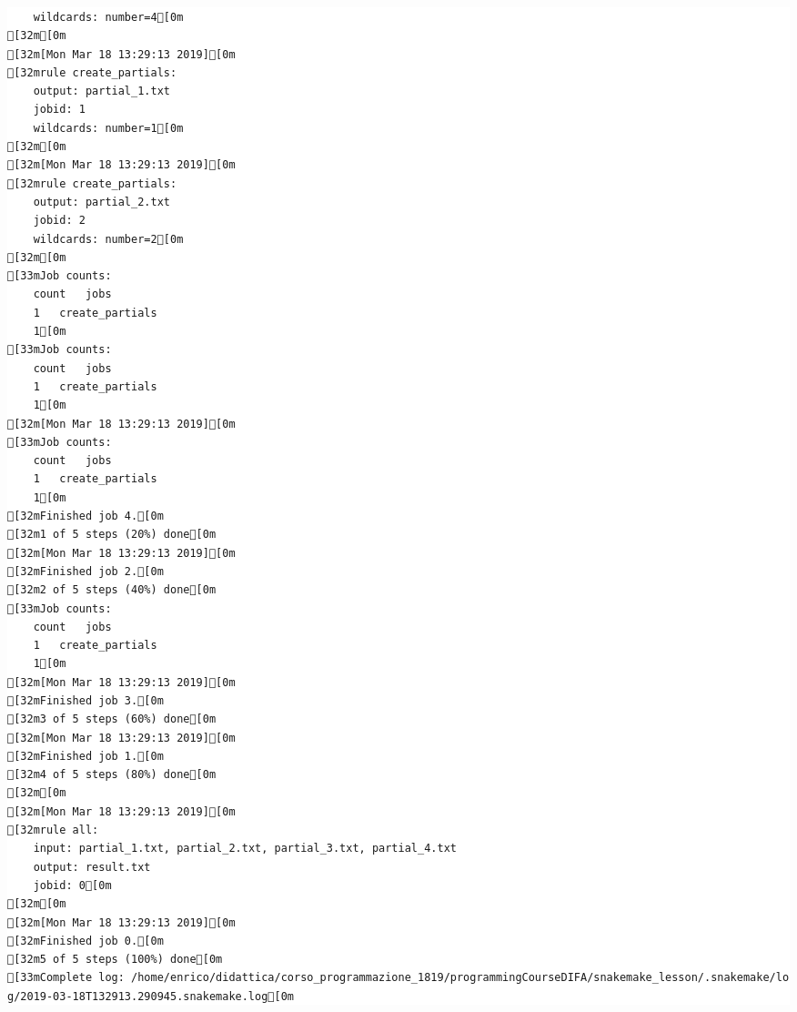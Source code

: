         wildcards: number=4[0m
    [32m[0m
    [32m[Mon Mar 18 13:29:13 2019][0m
    [32mrule create_partials:
        output: partial_1.txt
        jobid: 1
        wildcards: number=1[0m
    [32m[0m
    [32m[Mon Mar 18 13:29:13 2019][0m
    [32mrule create_partials:
        output: partial_2.txt
        jobid: 2
        wildcards: number=2[0m
    [32m[0m
    [33mJob counts:
    	count	jobs
    	1	create_partials
    	1[0m
    [33mJob counts:
    	count	jobs
    	1	create_partials
    	1[0m
    [32m[Mon Mar 18 13:29:13 2019][0m
    [33mJob counts:
    	count	jobs
    	1	create_partials
    	1[0m
    [32mFinished job 4.[0m
    [32m1 of 5 steps (20%) done[0m
    [32m[Mon Mar 18 13:29:13 2019][0m
    [32mFinished job 2.[0m
    [32m2 of 5 steps (40%) done[0m
    [33mJob counts:
    	count	jobs
    	1	create_partials
    	1[0m
    [32m[Mon Mar 18 13:29:13 2019][0m
    [32mFinished job 3.[0m
    [32m3 of 5 steps (60%) done[0m
    [32m[Mon Mar 18 13:29:13 2019][0m
    [32mFinished job 1.[0m
    [32m4 of 5 steps (80%) done[0m
    [32m[0m
    [32m[Mon Mar 18 13:29:13 2019][0m
    [32mrule all:
        input: partial_1.txt, partial_2.txt, partial_3.txt, partial_4.txt
        output: result.txt
        jobid: 0[0m
    [32m[0m
    [32m[Mon Mar 18 13:29:13 2019][0m
    [32mFinished job 0.[0m
    [32m5 of 5 steps (100%) done[0m
    [33mComplete log: /home/enrico/didattica/corso_programmazione_1819/programmingCourseDIFA/snakemake_lesson/.snakemake/log/2019-03-18T132913.290945.snakemake.log[0m
